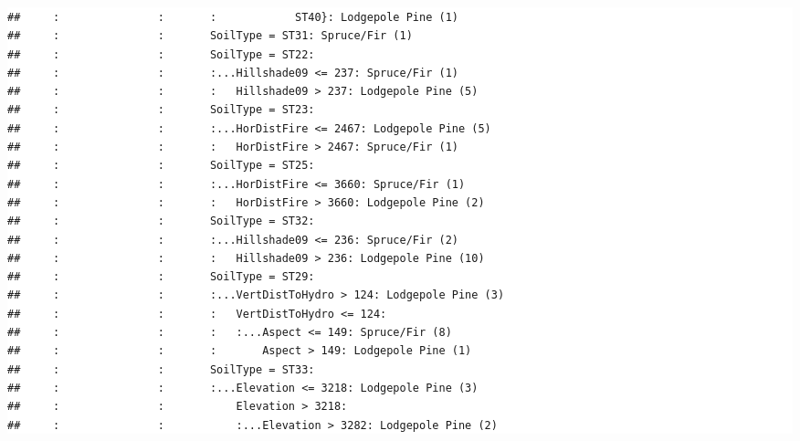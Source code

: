     ##     :               :       :            ST40}: Lodgepole Pine (1)
    ##     :               :       SoilType = ST31: Spruce/Fir (1)
    ##     :               :       SoilType = ST22:
    ##     :               :       :...Hillshade09 <= 237: Spruce/Fir (1)
    ##     :               :       :   Hillshade09 > 237: Lodgepole Pine (5)
    ##     :               :       SoilType = ST23:
    ##     :               :       :...HorDistFire <= 2467: Lodgepole Pine (5)
    ##     :               :       :   HorDistFire > 2467: Spruce/Fir (1)
    ##     :               :       SoilType = ST25:
    ##     :               :       :...HorDistFire <= 3660: Spruce/Fir (1)
    ##     :               :       :   HorDistFire > 3660: Lodgepole Pine (2)
    ##     :               :       SoilType = ST32:
    ##     :               :       :...Hillshade09 <= 236: Spruce/Fir (2)
    ##     :               :       :   Hillshade09 > 236: Lodgepole Pine (10)
    ##     :               :       SoilType = ST29:
    ##     :               :       :...VertDistToHydro > 124: Lodgepole Pine (3)
    ##     :               :       :   VertDistToHydro <= 124:
    ##     :               :       :   :...Aspect <= 149: Spruce/Fir (8)
    ##     :               :       :       Aspect > 149: Lodgepole Pine (1)
    ##     :               :       SoilType = ST33:
    ##     :               :       :...Elevation <= 3218: Lodgepole Pine (3)
    ##     :               :           Elevation > 3218:
    ##     :               :           :...Elevation > 3282: Lodgepole Pine (2)